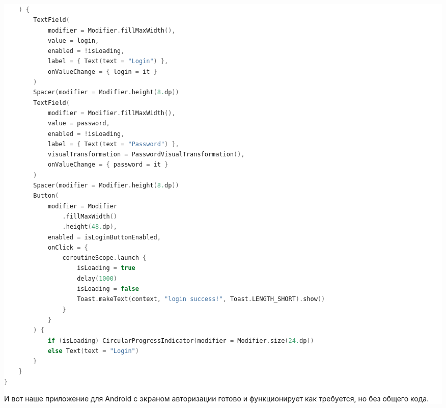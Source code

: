```kotlin
    ) {
        TextField(
            modifier = Modifier.fillMaxWidth(),
            value = login,
            enabled = !isLoading,
            label = { Text(text = "Login") },
            onValueChange = { login = it }
        )
        Spacer(modifier = Modifier.height(8.dp))
        TextField(
            modifier = Modifier.fillMaxWidth(),
            value = password,
            enabled = !isLoading,
            label = { Text(text = "Password") },
            visualTransformation = PasswordVisualTransformation(),
            onValueChange = { password = it }
        )
        Spacer(modifier = Modifier.height(8.dp))
        Button(
            modifier = Modifier
                .fillMaxWidth()
                .height(48.dp),
            enabled = isLoginButtonEnabled,
            onClick = {
                coroutineScope.launch {
                    isLoading = true
                    delay(1000)
                    isLoading = false
                    Toast.makeText(context, "login success!", Toast.LENGTH_SHORT).show()
                }
            }
        ) {
            if (isLoading) CircularProgressIndicator(modifier = Modifier.size(24.dp))
            else Text(text = "Login")
        }
    }
}
```

И вот наше приложение для Android с экраном авторизации готово и функционирует как требуется, но без 
общего кода.
